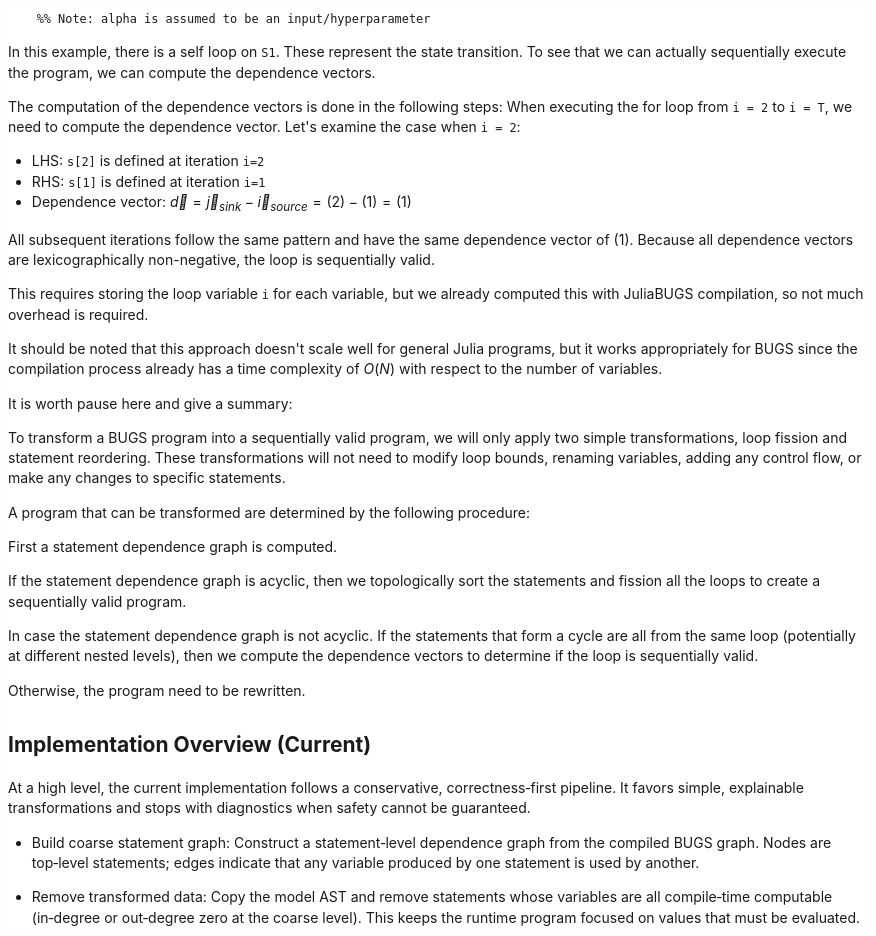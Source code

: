 ```mermaid
    %% Note: alpha is assumed to be an input/hyperparameter
```

In this example, there is a self loop on `S1`. These represent the state transition.
To see that we can actually sequentially execute the program, we can compute the dependence vectors.

The computation of the dependence vectors is done in the following steps:
When executing the for loop from `i = 2` to `i = T`, we need to compute the dependence vector. Let's examine the case when `i = 2`:

- LHS: `s[2]` is defined at iteration `i=2`
- RHS: `s[1]` is defined at iteration `i=1`
- Dependence vector: $\vec{d} = \vec{j}_{sink} - \vec{i}_{source} = (2) - (1) = (1)$

All subsequent iterations follow the same pattern and have the same dependence vector of $(1)$. Because all dependence vectors are lexicographically non-negative, the loop is sequentially valid.

This requires storing the loop variable `i` for each variable, but we already computed this with JuliaBUGS compilation, so not much overhead is required. 

It should be noted that this approach doesn't scale well for general Julia programs, but it works appropriately for BUGS since the compilation process already has a time complexity of $O(N)$ with respect to the number of variables.

It is worth pause here and give a summary:
    
To transform a BUGS program into a sequentially valid program, we will only apply two simple transformations, loop fission and statement reordering. These transformations will not need to modify loop bounds, renaming variables, adding any control flow, or make any changes to specific statements.

A program that can be transformed are determined by the following procedure:

First a statement dependence graph is computed.

If the statement dependence graph is acyclic, then we topologically sort the statements and fission all the loops to create a sequentially valid program.

In case the statement dependence graph is not acyclic.
If the statements that form a cycle are all from the same loop (potentially at different nested levels), then we compute the dependence vectors to determine if the loop is sequentially valid. 

Otherwise, the program need to be rewritten.

## Implementation Overview (Current)

At a high level, the current implementation follows a conservative, correctness‑first pipeline. It favors simple, explainable transformations and stops with diagnostics when safety cannot be guaranteed.

- Build coarse statement graph: Construct a statement‑level dependence graph from the compiled BUGS graph. Nodes are top‑level statements; edges indicate that any variable produced by one statement is used by another.

- Remove transformed data: Copy the model AST and remove statements whose variables are all compile‑time computable (in‑degree or out‑degree zero at the coarse level). This keeps the runtime program focused on values that must be evaluated.
